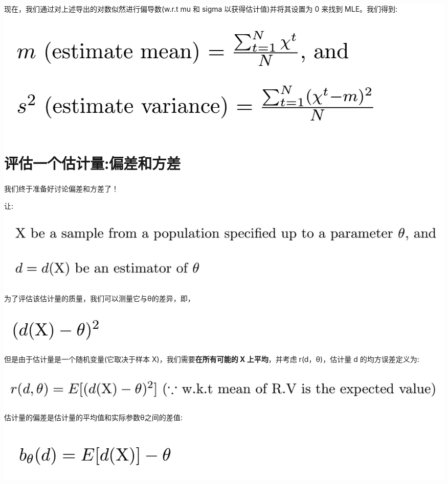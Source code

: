 现在，我们通过对上述导出的对数似然进行偏导数(w.r.t mu 和 sigma 以获得估计值)并将其设置为 0 来找到 MLE。我们得到:

![](img/e2ec2d7c3bced2bfc37b99b453ebf063.png)

# 评估一个估计量:偏差和方差

我们终于准备好讨论偏差和方差了！

让:

![](img/6c7b542d14e8ce0065e3402bfb9c2372.png)

为了评估该估计量的质量，我们可以测量它与θ的差异，即，

![](img/b4ac0e18a41796a3d310e07e929633b3.png)

但是由于估计量是一个随机变量(它取决于样本 X)，我们需要**在所有可能的 X 上平均**，并考虑 r(d，θ)，估计量 d 的均方误差定义为:

![](img/729a7b6969d92373c72b6822c4aa844f.png)

估计量的偏差是估计量的平均值和实际参数θ之间的差值:

![](img/7607202fb4abc0accaed6338631f0ad0.png)
